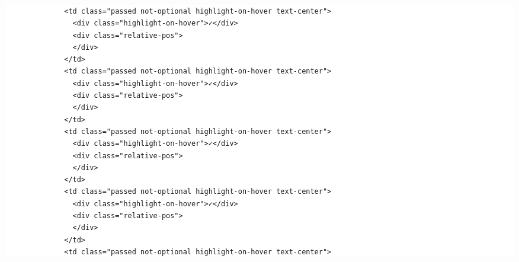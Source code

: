                   <td class="passed not-optional highlight-on-hover text-center">
                    <div class="highlight-on-hover">✓</div>
                    <div class="relative-pos">
                    </div>
                  </td>
                  <td class="passed not-optional highlight-on-hover text-center">
                    <div class="highlight-on-hover">✓</div>
                    <div class="relative-pos">
                    </div>
                  </td>
                  <td class="passed not-optional highlight-on-hover text-center">
                    <div class="highlight-on-hover">✓</div>
                    <div class="relative-pos">
                    </div>
                  </td>
                  <td class="passed not-optional highlight-on-hover text-center">
                    <div class="highlight-on-hover">✓</div>
                    <div class="relative-pos">
                    </div>
                  </td>
                  <td class="passed not-optional highlight-on-hover text-center">
